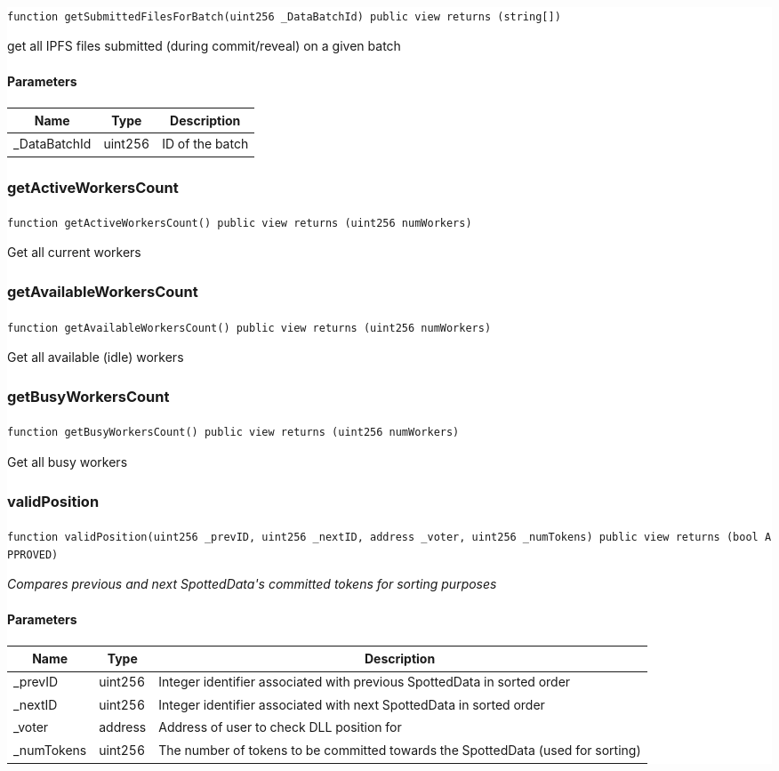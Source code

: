 ```solidity
function getSubmittedFilesForBatch(uint256 _DataBatchId) public view returns (string[])
```

get all IPFS files submitted (during commit/reveal) on a given batch

#### Parameters

| Name | Type | Description |
| ---- | ---- | ----------- |
| _DataBatchId | uint256 | ID of the batch |

### getActiveWorkersCount

```solidity
function getActiveWorkersCount() public view returns (uint256 numWorkers)
```

Get all current workers

### getAvailableWorkersCount

```solidity
function getAvailableWorkersCount() public view returns (uint256 numWorkers)
```

Get all available (idle) workers

### getBusyWorkersCount

```solidity
function getBusyWorkersCount() public view returns (uint256 numWorkers)
```

Get all busy workers

### validPosition

```solidity
function validPosition(uint256 _prevID, uint256 _nextID, address _voter, uint256 _numTokens) public view returns (bool APPROVED)
```

_Compares previous and next SpottedData's committed tokens for sorting purposes_

#### Parameters

| Name | Type | Description |
| ---- | ---- | ----------- |
| _prevID | uint256 | Integer identifier associated with previous SpottedData in sorted order |
| _nextID | uint256 | Integer identifier associated with next SpottedData in sorted order |
| _voter | address | Address of user to check DLL position for |
| _numTokens | uint256 | The number of tokens to be committed towards the SpottedData (used for sorting) |
